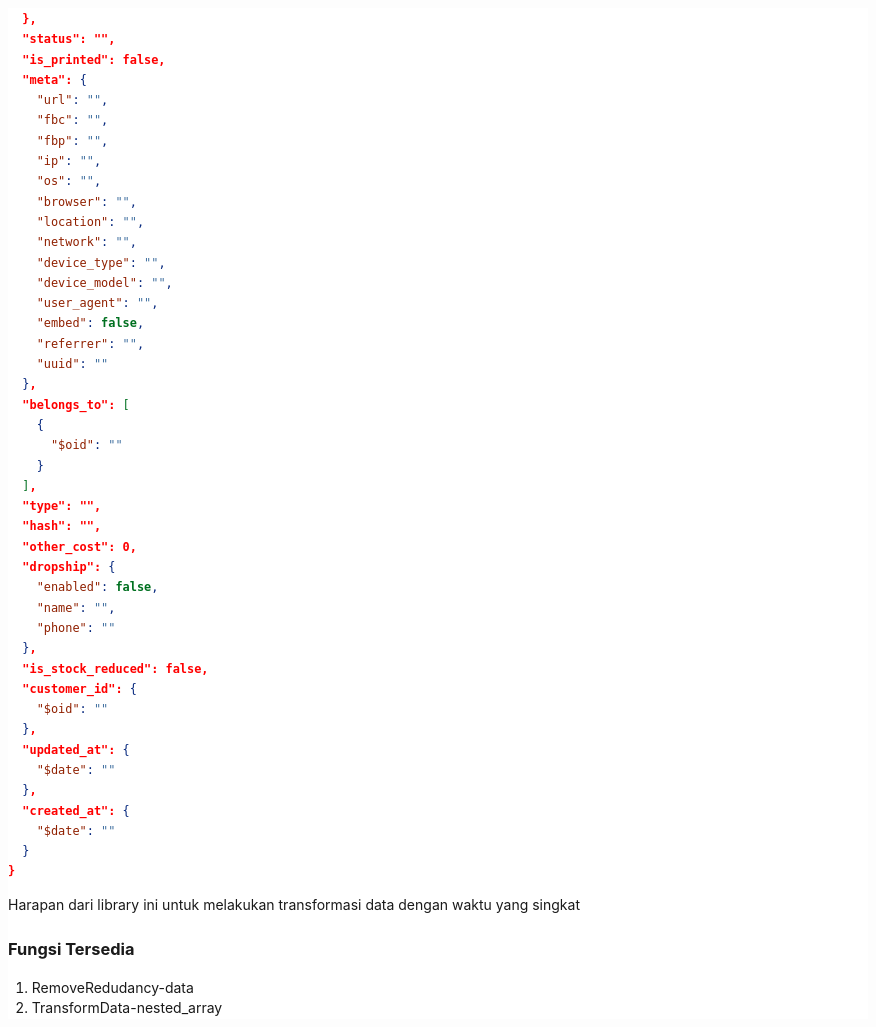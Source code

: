 ```json
  },
  "status": "",
  "is_printed": false,
  "meta": {
    "url": "",
    "fbc": "",
    "fbp": "",
    "ip": "",
    "os": "",
    "browser": "",
    "location": "",
    "network": "",
    "device_type": "",
    "device_model": "",
    "user_agent": "",
    "embed": false,
    "referrer": "",
    "uuid": ""
  },
  "belongs_to": [
    {
      "$oid": ""
    }
  ],
  "type": "",
  "hash": "",
  "other_cost": 0,
  "dropship": {
    "enabled": false,
    "name": "",
    "phone": ""
  },
  "is_stock_reduced": false,
  "customer_id": {
    "$oid": ""
  },
  "updated_at": {
    "$date": ""
  },
  "created_at": {
    "$date": ""
  }
}

```

Harapan dari library ini untuk melakukan transformasi data dengan waktu yang singkat


### Fungsi Tersedia
1. RemoveRedudancy-data   
2. TransformData-nested_array 
